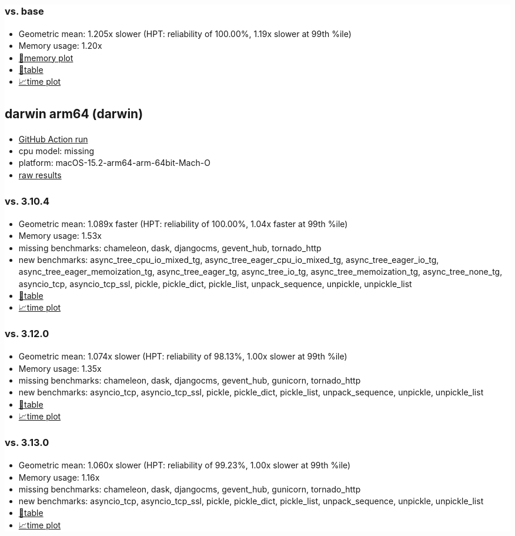 ### vs. base

- Geometric mean: 1.205x slower (HPT: reliability of 100.00%, 1.19x slower at 99th %ile)
- Memory usage: 1.20x
- [🧠memory plot](bm-20250111-pythonperf2-x86_64-python-22a442181d5f1ac496da-3.14.0a3%2B-22a4421-vs-base-mem.svg)
- [📄table](bm-20250111-pythonperf2-x86_64-python-22a442181d5f1ac496da-3.14.0a3%2B-22a4421-vs-base.md)
- [📈time plot](bm-20250111-pythonperf2-x86_64-python-22a442181d5f1ac496da-3.14.0a3%2B-22a4421-vs-base.svg)

## darwin arm64 (darwin)

- [GitHub Action run](https://github.com/faster-cpython/benchmarking/actions/runs/12728647995)
- cpu model: missing
- platform: macOS-15.2-arm64-arm-64bit-Mach-O
- [raw results](bm-20250111-darwin-arm64-python-22a442181d5f1ac496da-3.14.0a3%2B-22a4421.json)

### vs. 3.10.4

- Geometric mean: 1.089x faster (HPT: reliability of 100.00%, 1.04x faster at 99th %ile)
- Memory usage: 1.53x
- missing benchmarks: chameleon, dask, djangocms, gevent_hub, tornado_http
- new benchmarks: async_tree_cpu_io_mixed_tg, async_tree_eager_cpu_io_mixed_tg, async_tree_eager_io_tg, async_tree_eager_memoization_tg, async_tree_eager_tg, async_tree_io_tg, async_tree_memoization_tg, async_tree_none_tg, asyncio_tcp, asyncio_tcp_ssl, pickle, pickle_dict, pickle_list, unpack_sequence, unpickle, unpickle_list
- [📄table](bm-20250111-darwin-arm64-python-22a442181d5f1ac496da-3.14.0a3%2B-22a4421-vs-3.10.4.md)
- [📈time plot](bm-20250111-darwin-arm64-python-22a442181d5f1ac496da-3.14.0a3%2B-22a4421-vs-3.10.4.svg)

### vs. 3.12.0

- Geometric mean: 1.074x slower (HPT: reliability of 98.13%, 1.00x slower at 99th %ile)
- Memory usage: 1.35x
- missing benchmarks: chameleon, dask, djangocms, gevent_hub, gunicorn, tornado_http
- new benchmarks: asyncio_tcp, asyncio_tcp_ssl, pickle, pickle_dict, pickle_list, unpack_sequence, unpickle, unpickle_list
- [📄table](bm-20250111-darwin-arm64-python-22a442181d5f1ac496da-3.14.0a3%2B-22a4421-vs-3.12.0.md)
- [📈time plot](bm-20250111-darwin-arm64-python-22a442181d5f1ac496da-3.14.0a3%2B-22a4421-vs-3.12.0.svg)

### vs. 3.13.0

- Geometric mean: 1.060x slower (HPT: reliability of 99.23%, 1.00x slower at 99th %ile)
- Memory usage: 1.16x
- missing benchmarks: chameleon, dask, djangocms, gevent_hub, gunicorn, tornado_http
- new benchmarks: asyncio_tcp, asyncio_tcp_ssl, pickle, pickle_dict, pickle_list, unpack_sequence, unpickle, unpickle_list
- [📄table](bm-20250111-darwin-arm64-python-22a442181d5f1ac496da-3.14.0a3%2B-22a4421-vs-3.13.0.md)
- [📈time plot](bm-20250111-darwin-arm64-python-22a442181d5f1ac496da-3.14.0a3%2B-22a4421-vs-3.13.0.svg)
